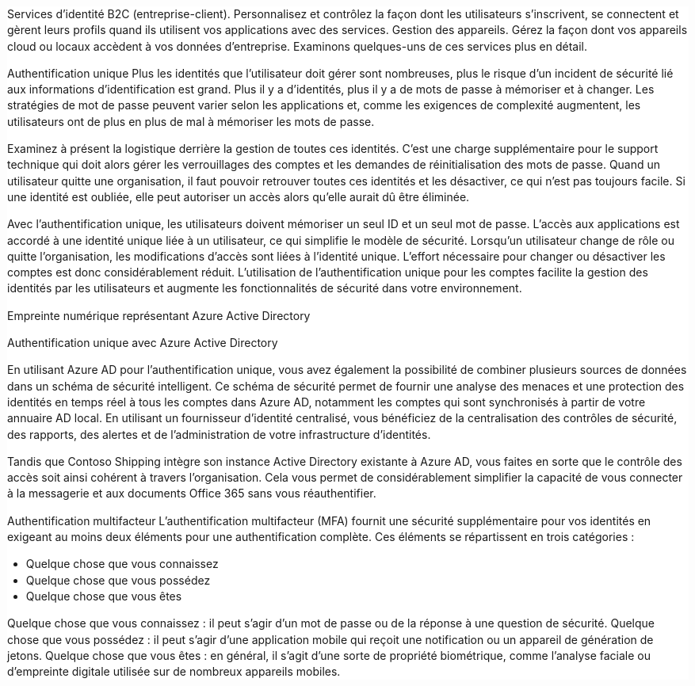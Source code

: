 Services d’identité B2C (entreprise-client). Personnalisez et contrôlez la façon dont les utilisateurs s’inscrivent, se connectent et gèrent leurs profils quand ils utilisent vos applications avec des services.
Gestion des appareils. Gérez la façon dont vos appareils cloud ou locaux accèdent à vos données d’entreprise.
Examinons quelques-uns de ces services plus en détail.

Authentification unique
Plus les identités que l’utilisateur doit gérer sont nombreuses, plus le risque d’un incident de sécurité lié aux informations d’identification est grand. Plus il y a d’identités, plus il y a de mots de passe à mémoriser et à changer. Les stratégies de mot de passe peuvent varier selon les applications et, comme les exigences de complexité augmentent, les utilisateurs ont de plus en plus de mal à mémoriser les mots de passe.

Examinez à présent la logistique derrière la gestion de toutes ces identités. C’est une charge supplémentaire pour le support technique qui doit alors gérer les verrouillages des comptes et les demandes de réinitialisation des mots de passe. Quand un utilisateur quitte une organisation, il faut pouvoir retrouver toutes ces identités et les désactiver, ce qui n’est pas toujours facile. Si une identité est oubliée, elle peut autoriser un accès alors qu’elle aurait dû être éliminée.

Avec l’authentification unique, les utilisateurs doivent mémoriser un seul ID et un seul mot de passe. L’accès aux applications est accordé à une identité unique liée à un utilisateur, ce qui simplifie le modèle de sécurité. Lorsqu’un utilisateur change de rôle ou quitte l’organisation, les modifications d’accès sont liées à l’identité unique. L’effort nécessaire pour changer ou désactiver les comptes est donc considérablement réduit. L’utilisation de l’authentification unique pour les comptes facilite la gestion des identités par les utilisateurs et augmente les fonctionnalités de sécurité dans votre environnement.

Empreinte numérique représentant Azure Active Directory

Authentification unique avec Azure Active Directory

En utilisant Azure AD pour l’authentification unique, vous avez également la possibilité de combiner plusieurs sources de données dans un schéma de sécurité intelligent. Ce schéma de sécurité permet de fournir une analyse des menaces et une protection des identités en temps réel à tous les comptes dans Azure AD, notamment les comptes qui sont synchronisés à partir de votre annuaire AD local. En utilisant un fournisseur d’identité centralisé, vous bénéficiez de la centralisation des contrôles de sécurité, des rapports, des alertes et de l’administration de votre infrastructure d’identités.

Tandis que Contoso Shipping intègre son instance Active Directory existante à Azure AD, vous faites en sorte que le contrôle des accès soit ainsi cohérent à travers l’organisation. Cela vous permet de considérablement simplifier la capacité de vous connecter à la messagerie et aux documents Office 365 sans vous réauthentifier.

Authentification multifacteur
L’authentification multifacteur (MFA) fournit une sécurité supplémentaire pour vos identités en exigeant au moins deux éléments pour une authentification complète. Ces éléments se répartissent en trois catégories :

- Quelque chose que vous connaissez
- Quelque chose que vous possédez
- Quelque chose que vous êtes

Quelque chose que vous connaissez : il peut s’agir d’un mot de passe ou de la réponse à une question de sécurité. Quelque chose que vous possédez : il peut s’agir d’une application mobile qui reçoit une notification ou un appareil de génération de jetons. Quelque chose que vous êtes : en général, il s’agit d’une sorte de propriété biométrique, comme l’analyse faciale ou d’empreinte digitale utilisée sur de nombreux appareils mobiles.
